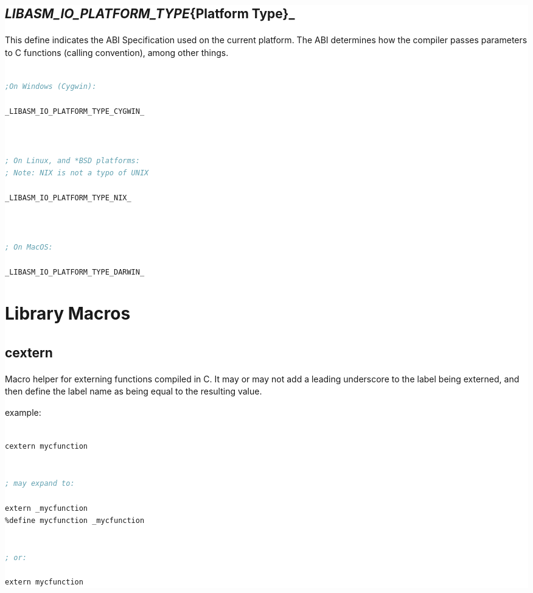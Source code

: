 
## _LIBASM_IO_PLATFORM_TYPE_{Platform Type}_

This define indicates the ABI Specification used on the current platform.
The ABI determines how the compiler passes parameters to C functions (calling convention), among other things.


```asm

;On Windows (Cygwin):
 
_LIBASM_IO_PLATFORM_TYPE_CYGWIN_



; On Linux, and *BSD platforms: 
; Note: NIX is not a typo of UNIX

_LIBASM_IO_PLATFORM_TYPE_NIX_



; On MacOS: 

_LIBASM_IO_PLATFORM_TYPE_DARWIN_

```

# Library Macros


## cextern


Macro helper for externing functions compiled in C.  It may or may not add a leading underscore
to the label being externed, and then define the label name as being equal to the resulting value.

example: 


```asm

cextern mycfunction


; may expand to:

extern _mycfunction
%define mycfunction _mycfunction


; or:

extern mycfunction

```
